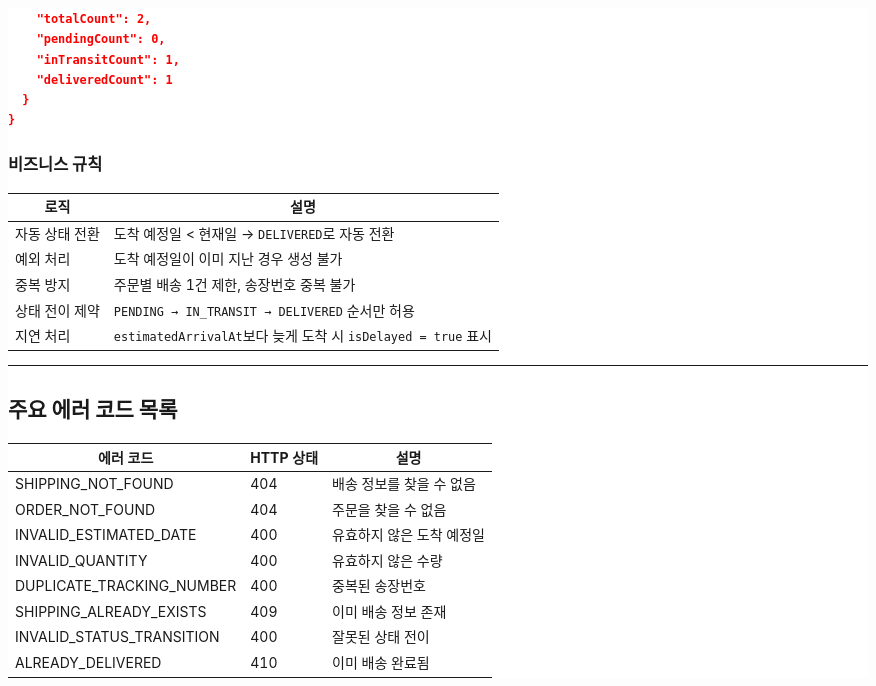 ```json
    "totalCount": 2,
    "pendingCount": 0,
    "inTransitCount": 1,
    "deliveredCount": 1
  }
}
```

### 비즈니스 규칙

| 로직 | 설명 |
|------|------|
| 자동 상태 전환 | 도착 예정일 < 현재일 → `DELIVERED`로 자동 전환 |
| 예외 처리 | 도착 예정일이 이미 지난 경우 생성 불가 |
| 중복 방지 | 주문별 배송 1건 제한, 송장번호 중복 불가 |
| 상태 전이 제약 | `PENDING → IN_TRANSIT → DELIVERED` 순서만 허용 |
| 지연 처리 | `estimatedArrivalAt`보다 늦게 도착 시 `isDelayed = true` 표시 |

---

## 주요 에러 코드 목록
| 에러 코드 | HTTP 상태 | 설명         |
|----------|----------|------------|
| SHIPPING_NOT_FOUND | 404 | 배송 정보를 찾을 수 없음 |
| ORDER_NOT_FOUND | 404 | 주문을 찾을 수 없음 |
| INVALID_ESTIMATED_DATE | 400 | 유효하지 않은 도착 예정일 |
| INVALID_QUANTITY | 400 | 유효하지 않은 수량 |
| DUPLICATE_TRACKING_NUMBER | 400 | 중복된 송장번호 |
| SHIPPING_ALREADY_EXISTS | 409 | 이미 배송 정보 존재 |
| INVALID_STATUS_TRANSITION | 400 | 잘못된 상태 전이 |
| ALREADY_DELIVERED | 410 | 이미 배송 완료됨 |